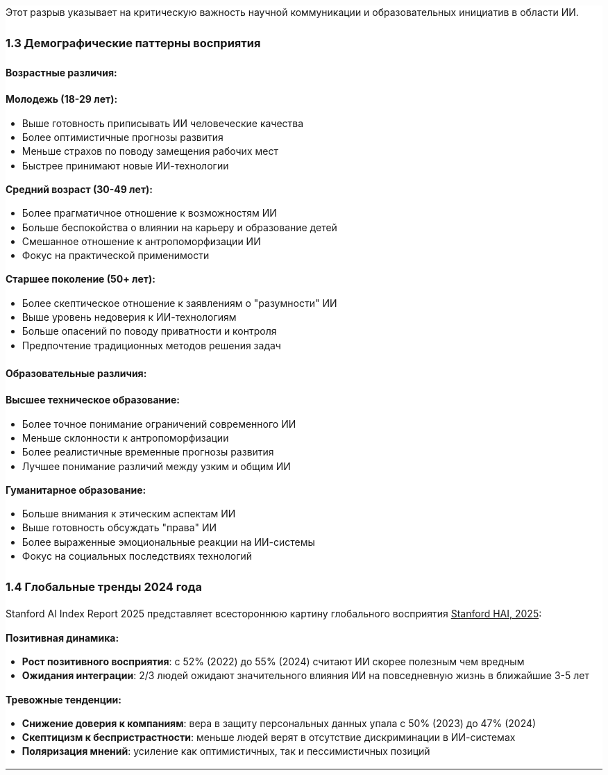 Этот разрыв указывает на критическую важность научной коммуникации и образовательных инициатив в области ИИ.

### 1.3 Демографические паттерны восприятия

#### Возрастные различия:

**Молодежь (18-29 лет):**
- Выше готовность приписывать ИИ человеческие качества
- Более оптимистичные прогнозы развития
- Меньше страхов по поводу замещения рабочих мест
- Быстрее принимают новые ИИ-технологии

**Средний возраст (30-49 лет):**
- Более прагматичное отношение к возможностям ИИ
- Больше беспокойства о влиянии на карьеру и образование детей
- Смешанное отношение к антропоморфизации ИИ
- Фокус на практической применимости

**Старшее поколение (50+ лет):**
- Более скептическое отношение к заявлениям о "разумности" ИИ
- Выше уровень недоверия к ИИ-технологиям
- Больше опасений по поводу приватности и контроля
- Предпочтение традиционных методов решения задач

#### Образовательные различия:

**Высшее техническое образование:**
- Более точное понимание ограничений современного ИИ
- Меньше склонности к антропоморфизации
- Более реалистичные временные прогнозы развития
- Лучшее понимание различий между узким и общим ИИ

**Гуманитарное образование:**
- Больше внимания к этическим аспектам ИИ
- Выше готовность обсуждать "права" ИИ
- Более выраженные эмоциональные реакции на ИИ-системы
- Фокус на социальных последствиях технологий

### 1.4 Глобальные тренды 2024 года

Stanford AI Index Report 2025 представляет всестороннюю картину глобального восприятия [Stanford HAI, 2025](https://hai.stanford.edu/ai-index/2025-ai-index-report/public-opinion):

**Позитивная динамика:**
- **Рост позитивного восприятия**: с 52% (2022) до 55% (2024) считают ИИ скорее полезным чем вредным
- **Ожидания интеграции**: 2/3 людей ожидают значительного влияния ИИ на повседневную жизнь в ближайшие 3-5 лет

**Тревожные тенденции:**
- **Снижение доверия к компаниям**: вера в защиту персональных данных упала с 50% (2023) до 47% (2024)
- **Скептицизм к беспристрастности**: меньше людей верят в отсутствие дискриминации в ИИ-системах
- **Поляризация мнений**: усиление как оптимистичных, так и пессимистичных позиций

---